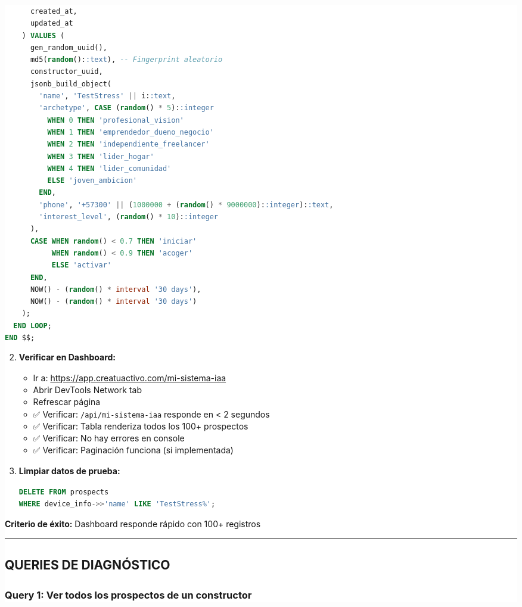    ```sql
         created_at,
         updated_at
       ) VALUES (
         gen_random_uuid(),
         md5(random()::text), -- Fingerprint aleatorio
         constructor_uuid,
         jsonb_build_object(
           'name', 'TestStress' || i::text,
           'archetype', CASE (random() * 5)::integer
             WHEN 0 THEN 'profesional_vision'
             WHEN 1 THEN 'emprendedor_dueno_negocio'
             WHEN 2 THEN 'independiente_freelancer'
             WHEN 3 THEN 'lider_hogar'
             WHEN 4 THEN 'lider_comunidad'
             ELSE 'joven_ambicion'
           END,
           'phone', '+57300' || (1000000 + (random() * 9000000)::integer)::text,
           'interest_level', (random() * 10)::integer
         ),
         CASE WHEN random() < 0.7 THEN 'iniciar'
              WHEN random() < 0.9 THEN 'acoger'
              ELSE 'activar'
         END,
         NOW() - (random() * interval '30 days'),
         NOW() - (random() * interval '30 days')
       );
     END LOOP;
   END $$;
   ```

2. **Verificar en Dashboard:**
   - Ir a: https://app.creatuactivo.com/mi-sistema-iaa
   - Abrir DevTools Network tab
   - Refrescar página
   - ✅ Verificar: `/api/mi-sistema-iaa` responde en < 2 segundos
   - ✅ Verificar: Tabla renderiza todos los 100+ prospectos
   - ✅ Verificar: No hay errores en console
   - ✅ Verificar: Paginación funciona (si implementada)

3. **Limpiar datos de prueba:**
   ```sql
   DELETE FROM prospects
   WHERE device_info->>'name' LIKE 'TestStress%';
   ```

**Criterio de éxito:** Dashboard responde rápido con 100+ registros

---

## QUERIES DE DIAGNÓSTICO

### Query 1: Ver todos los prospectos de un constructor
